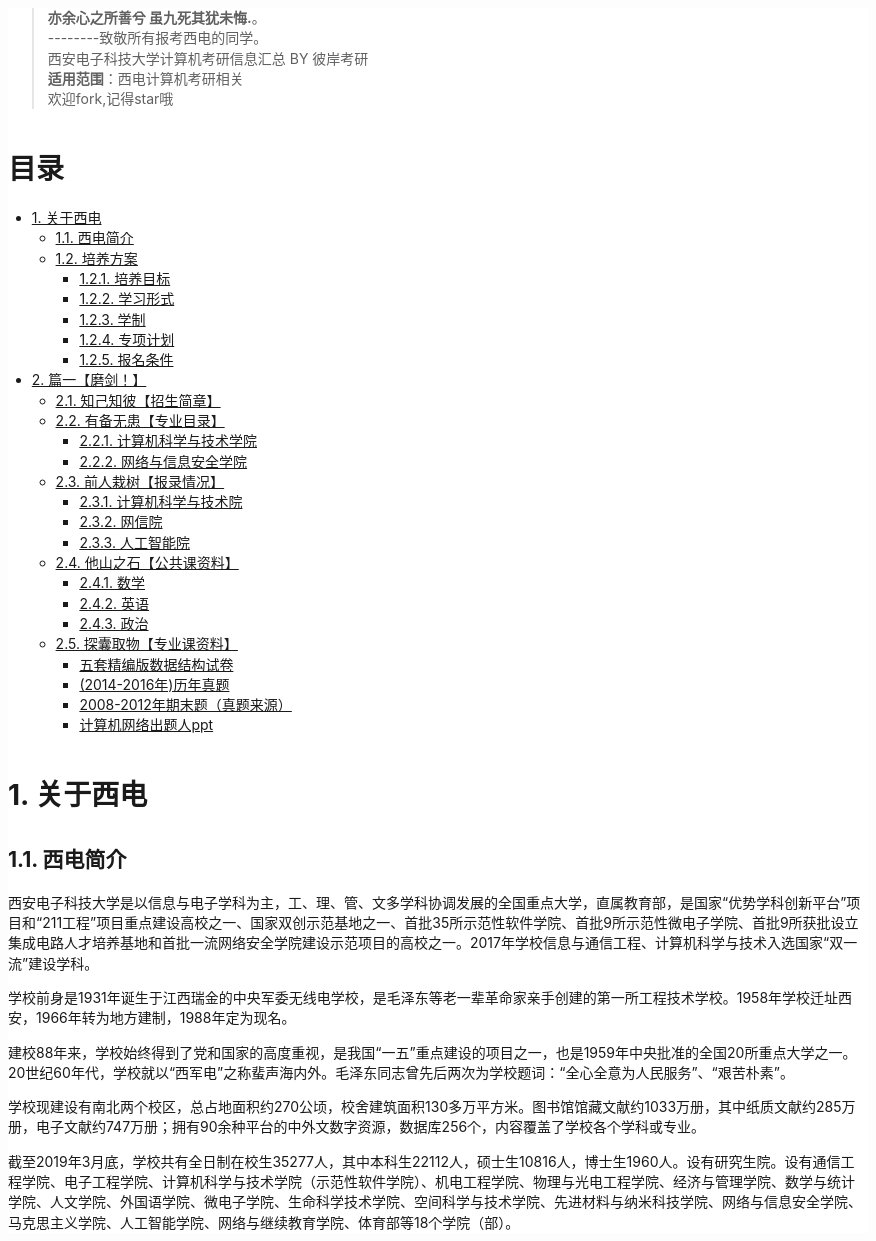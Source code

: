 >**亦余心之所善兮 虽九死其犹未悔.**。    
>--------致敬所有报考西电的同学。   
>西安电子科技大学计算机考研信息汇总  BY   彼岸考研  
>**适用范围**：西电计算机考研相关  
>欢迎fork,记得star哦
# 目录
 - [1. 关于西电](#1-关于西电)    
    - [1.1. 西电简介](#11-西电简介)   
    - [1.2. 培养方案](#12-培养方案)       
        - [1.2.1. 培养目标](#121-培养目标)       
         - [1.2.2. 学习形式](#122-学习形式)       
         - [1.2.3. 学制](#123-学制)      
         - [1.2.4. 专项计划](#124-专项计划)       
         - [1.2.5. 报名条件](#125-报名条件)
 - [2. 篇一【磨剑！】](#2-篇一磨剑)  
    - [2.1. 知己知彼【招生简章】](#21-知己知彼招生简章)  
    - [2.2. 有备无患【专业目录】](#22-有备无患专业目录)  
       - [2.2.1. 计算机科学与技术学院](#221-计算机科学与技术学院)       
       - [2.2.2. 网络与信息安全学院](#222-网络与信息安全学院)   
    - [2.3. 前人栽树【报录情况】](#23-前人栽树报录情况)    
       - [2.3.1. 计算机科学与技术院](#231-计算机科学与技术院)      
       - [2.3.2. 网信院](#232-网信院)      
       - [2.3.3. 人工智能院](#233-人工智能院)
    - [2.4. 他山之石【公共课资料】](#24-他山之石公共课资料)     
       - [2.4.1. 数学](#241-数学)     
       - [2.4.2. 英语](#242-英语)      
       - [2.4.3. 政治](#243-政治)   
    - [2.5. 探囊取物【专业课资料】](#25-探囊取物专业课资料)
       - [五套精编版数据结构试卷](#五套精编版数据结构试卷)       
       - [(2014-2016年)历年真题](#2014-2016年历年真题)       
       - [2008-2012年期末题（真题来源）](#)
       - [计算机网络出题人ppt](#计算机网络出题人ppt)

# 1. 关于西电
## 1.1. 西电简介
西安电子科技大学是以信息与电子学科为主，工、理、管、文多学科协调发展的全国重点大学，直属教育部，是国家“优势学科创新平台”项目和“211工程”项目重点建设高校之一、国家双创示范基地之一、首批35所示范性软件学院、首批9所示范性微电子学院、首批9所获批设立集成电路人才培养基地和首批一流网络安全学院建设示范项目的高校之一。2017年学校信息与通信工程、计算机科学与技术入选国家“双一流”建设学科。

学校前身是1931年诞生于江西瑞金的中央军委无线电学校，是毛泽东等老一辈革命家亲手创建的第一所工程技术学校。1958年学校迁址西安，1966年转为地方建制，1988年定为现名。


建校88年来，学校始终得到了党和国家的高度重视，是我国“一五”重点建设的项目之一，也是1959年中央批准的全国20所重点大学之一。20世纪60年代，学校就以“西军电”之称蜚声海内外。毛泽东同志曾先后两次为学校题词：“全心全意为人民服务”、“艰苦朴素”。

学校现建设有南北两个校区，总占地面积约270公顷，校舍建筑面积130多万平方米。图书馆馆藏文献约1033万册，其中纸质文献约285万册，电子文献约747万册；拥有90余种平台的中外文数字资源，数据库256个，内容覆盖了学校各个学科或专业。


截至2019年3月底，学校共有全日制在校生35277人，其中本科生22112人，硕士生10816人，博士生1960人。设有研究生院。设有通信工程学院、电子工程学院、计算机科学与技术学院（示范性软件学院）、机电工程学院、物理与光电工程学院、经济与管理学院、数学与统计学院、人文学院、外国语学院、微电子学院、生命科学技术学院、空间科学与技术学院、先进材料与纳米科技学院、网络与信息安全学院、马克思主义学院、人工智能学院、网络与继续教育学院、体育部等18个学院（部）。
